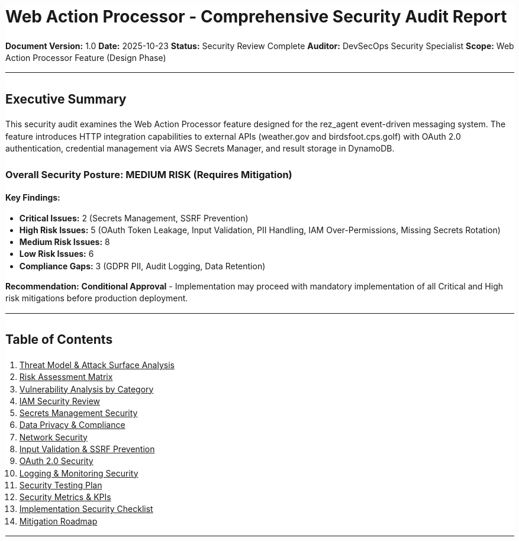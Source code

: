 # Web Action Processor - Comprehensive Security Audit Report

**Document Version:** 1.0
**Date:** 2025-10-23
**Status:** Security Review Complete
**Auditor:** DevSecOps Security Specialist
**Scope:** Web Action Processor Feature (Design Phase)

---

## Executive Summary

This security audit examines the Web Action Processor feature designed for the rez_agent event-driven messaging system. The feature introduces HTTP integration capabilities to external APIs (weather.gov and birdsfoot.cps.golf) with OAuth 2.0 authentication, credential management via AWS Secrets Manager, and result storage in DynamoDB.

### Overall Security Posture: **MEDIUM RISK** (Requires Mitigation)

**Key Findings:**
- **Critical Issues:** 2 (Secrets Management, SSRF Prevention)
- **High Risk Issues:** 5 (OAuth Token Leakage, Input Validation, PII Handling, IAM Over-Permissions, Missing Secrets Rotation)
- **Medium Risk Issues:** 8
- **Low Risk Issues:** 6
- **Compliance Gaps:** 3 (GDPR PII, Audit Logging, Data Retention)

**Recommendation:** **Conditional Approval** - Implementation may proceed with mandatory implementation of all Critical and High risk mitigations before production deployment.

---

## Table of Contents

1. [Threat Model & Attack Surface Analysis](#1-threat-model--attack-surface-analysis)
2. [Risk Assessment Matrix](#2-risk-assessment-matrix)
3. [Vulnerability Analysis by Category](#3-vulnerability-analysis-by-category)
4. [IAM Security Review](#4-iam-security-review)
5. [Secrets Management Security](#5-secrets-management-security)
6. [Data Privacy & Compliance](#6-data-privacy--compliance)
7. [Network Security](#7-network-security)
8. [Input Validation & SSRF Prevention](#8-input-validation--ssrf-prevention)
9. [OAuth 2.0 Security](#9-oauth-20-security)
10. [Logging & Monitoring Security](#10-logging--monitoring-security)
11. [Security Testing Plan](#11-security-testing-plan)
12. [Security Metrics & KPIs](#12-security-metrics--kpis)
13. [Implementation Security Checklist](#13-implementation-security-checklist)
14. [Mitigation Roadmap](#14-mitigation-roadmap)

---